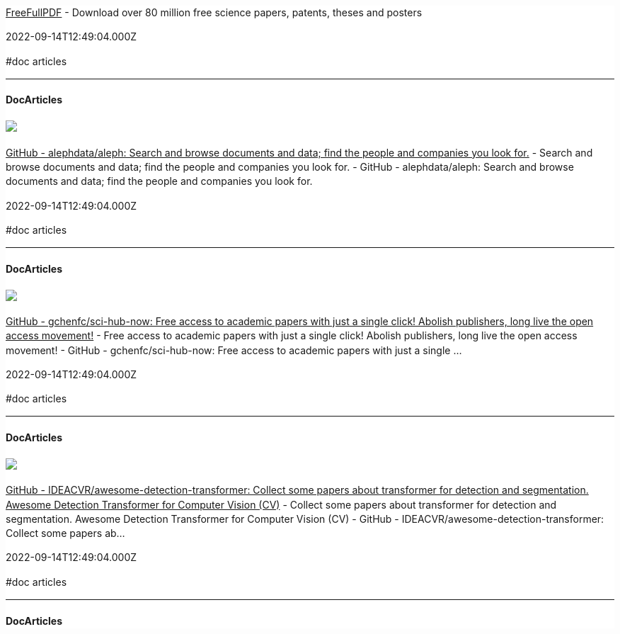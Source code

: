 [FreeFullPDF](https://freefullpdf.com) - Download over 80 million free science papers, patents, theses and posters

2022-09-14T12:49:04.000Z

#doc articles

---

#### DocArticles

![](https://opengraph.githubassets.com/22e969849e760a4611fb9329db98e93c8e8a2732635fce570d22485912af0e37/alephdata/aleph)

[GitHub - alephdata/aleph: Search and browse documents and data; find the people and companies you look for.](https://github.com/alephdata/aleph) - Search and browse documents and data; find the people and companies you look for. - GitHub - alephdata/aleph: Search and browse documents and data; find the people and companies you look for.

2022-09-14T12:49:04.000Z

#doc articles

---

#### DocArticles

![](https://opengraph.githubassets.com/c56d1f9fee5e890673ee122023c3a997b7d82638f9fd99424fb92b2ad1b93322/gchenfc/sci-hub-now)

[GitHub - gchenfc/sci-hub-now: Free access to academic papers with just a single click! Abolish publishers, long live the open access movement!](https://github.com/gchenfc/sci-hub-now) - Free access to academic papers with just a single click! Abolish publishers, long live the open access movement!  - GitHub - gchenfc/sci-hub-now: Free access to academic papers with just a single …

2022-09-14T12:49:04.000Z

#doc articles

---

#### DocArticles

![](https://opengraph.githubassets.com/35066186c703c67c018c50393e5e9105486fef0c00e772029f7eb7d877a9c104/IDEA-Research/awesome-detection-transformer)

[GitHub - IDEACVR/awesome-detection-transformer: Collect some papers about transformer for detection and segmentation. Awesome Detection Transformer for Computer Vision (CV)](https://github.com/ideacvr/awesome-detection-transformer) - Collect some papers about transformer for detection and segmentation. Awesome Detection Transformer for Computer Vision (CV) - GitHub - IDEACVR/awesome-detection-transformer: Collect some papers ab…

2022-09-14T12:49:04.000Z

#doc articles

---

#### DocArticles
